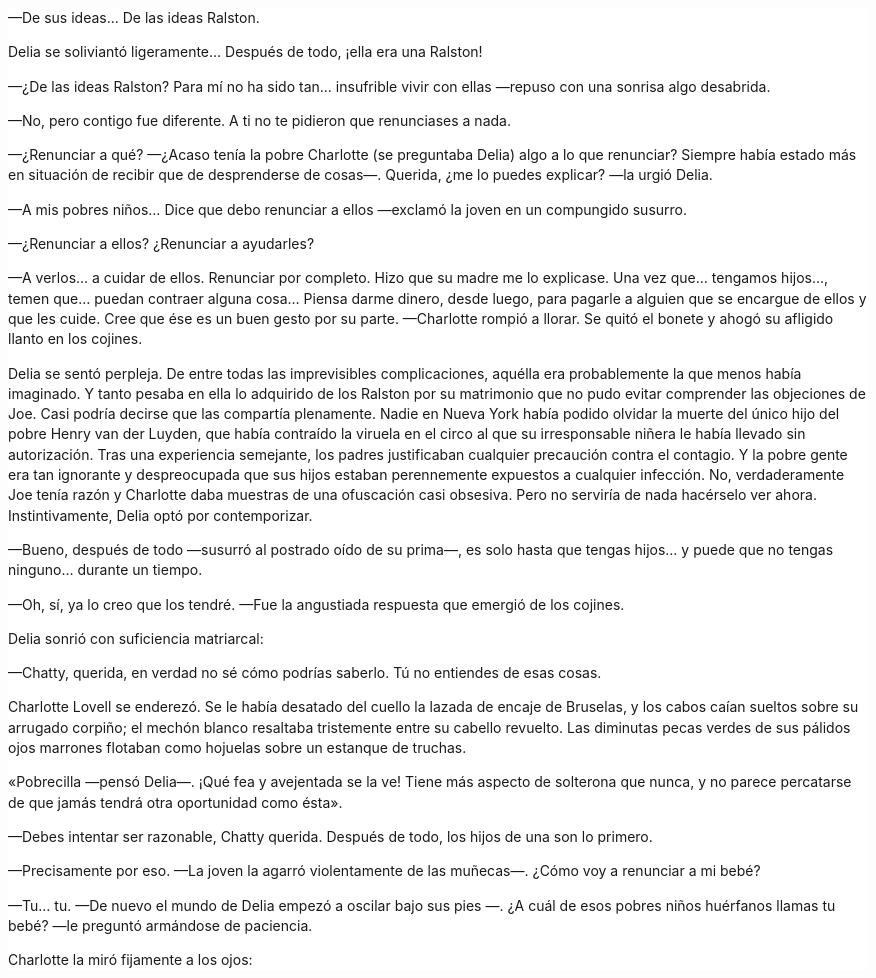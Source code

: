 —De sus ideas… De las ideas Ralston.

Delia se soliviantó ligeramente… Después de todo, ¡ella era una Ralston!

—¿De las ideas Ralston? Para mí no ha sido tan… insufrible vivir con ellas —repuso con una sonrisa algo desabrida.

—No, pero contigo fue diferente. A ti no te pidieron que renunciases a nada.

—¿Renunciar a qué? —¿Acaso tenía la pobre Charlotte (se preguntaba Delia) algo a lo que renunciar? Siempre había estado más en situación de recibir que de desprenderse de cosas—. Querida, ¿me lo puedes explicar? —la urgió Delia.

—A mis pobres niños… Dice que debo renunciar a ellos —exclamó la joven en un compungido susurro.

—¿Renunciar a ellos? ¿Renunciar a ayudarles?

—A verlos… a cuidar de ellos. Renunciar por completo. Hizo que su madre me lo explicase. Una vez que… tengamos hijos…, temen que… puedan contraer alguna cosa… Piensa darme dinero, desde luego, para pagarle a alguien que se encargue de ellos y que les cuide. Cree que ése es un buen gesto por su parte. —Charlotte rompió a llorar. Se quitó el bonete y ahogó su afligido llanto en los cojines.

Delia se sentó perpleja. De entre todas las imprevisibles complicaciones, aquélla era probablemente la que menos había imaginado. Y tanto pesaba en ella lo adquirido de los Ralston por su matrimonio que no pudo evitar comprender las objeciones de Joe. Casi podría decirse que las compartía plenamente. Nadie en Nueva York había podido olvidar la muerte del único hijo del pobre Henry van der Luyden, que había contraído la viruela en el circo al que su irresponsable niñera le había llevado sin autorización. Tras una experiencia semejante, los padres justificaban cualquier precaución contra el contagio. Y la pobre gente era tan ignorante y despreocupada que sus hijos estaban perennemente expuestos a cualquier infección. No, verdaderamente Joe tenía razón y Charlotte daba muestras de una ofuscación casi obsesiva. Pero no serviría de nada hacérselo ver ahora. Instintivamente, Delia optó por contemporizar.

—Bueno, después de todo —susurró al postrado oído de su prima—, es solo hasta que tengas hijos… y puede que no tengas ninguno… durante un tiempo.

—Oh, sí, ya lo creo que los tendré. —Fue la angustiada respuesta que emergió de los cojines.

Delia sonrió con suficiencia matriarcal:

—Chatty, querida, en verdad no sé cómo podrías saberlo. Tú no entiendes de esas cosas.

Charlotte Lovell se enderezó. Se le había desatado del cuello la lazada de encaje de Bruselas, y los cabos caían sueltos sobre su arrugado corpiño; el mechón blanco resaltaba tristemente entre su cabello revuelto. Las diminutas pecas verdes de sus pálidos ojos marrones flotaban como hojuelas sobre un estanque de truchas.

«Pobrecilla —pensó Delia—. ¡Qué fea y avejentada se la ve! Tiene más aspecto de solterona que nunca, y no parece percatarse de que jamás tendrá otra oportunidad como ésta».

—Debes intentar ser razonable, Chatty querida. Después de todo, los hijos de una son lo primero.

—Precisamente por eso. —La joven la agarró violentamente de las muñecas—. ¿Cómo voy a renunciar a mi bebé?

—Tu… tu. —De nuevo el mundo de Delia empezó a oscilar bajo sus pies —. ¿A cuál de esos pobres niños huérfanos llamas tu bebé? —le preguntó armándose de paciencia.

Charlotte la miró fijamente a los ojos:
